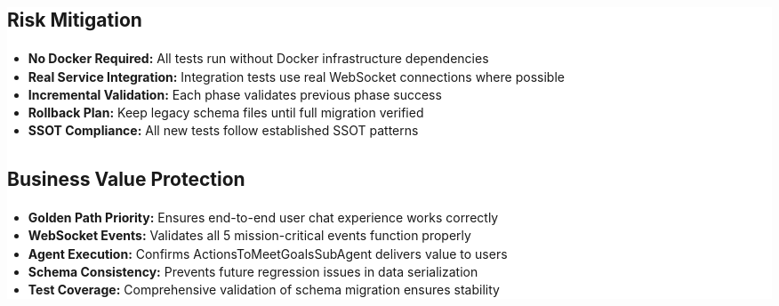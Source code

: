 ## Risk Mitigation

- **No Docker Required:** All tests run without Docker infrastructure dependencies
- **Real Service Integration:** Integration tests use real WebSocket connections where possible  
- **Incremental Validation:** Each phase validates previous phase success
- **Rollback Plan:** Keep legacy schema files until full migration verified
- **SSOT Compliance:** All new tests follow established SSOT patterns

## Business Value Protection

- **Golden Path Priority:** Ensures end-to-end user chat experience works correctly
- **WebSocket Events:** Validates all 5 mission-critical events function properly
- **Agent Execution:** Confirms ActionsToMeetGoalsSubAgent delivers value to users
- **Schema Consistency:** Prevents future regression issues in data serialization
- **Test Coverage:** Comprehensive validation of schema migration ensures stability